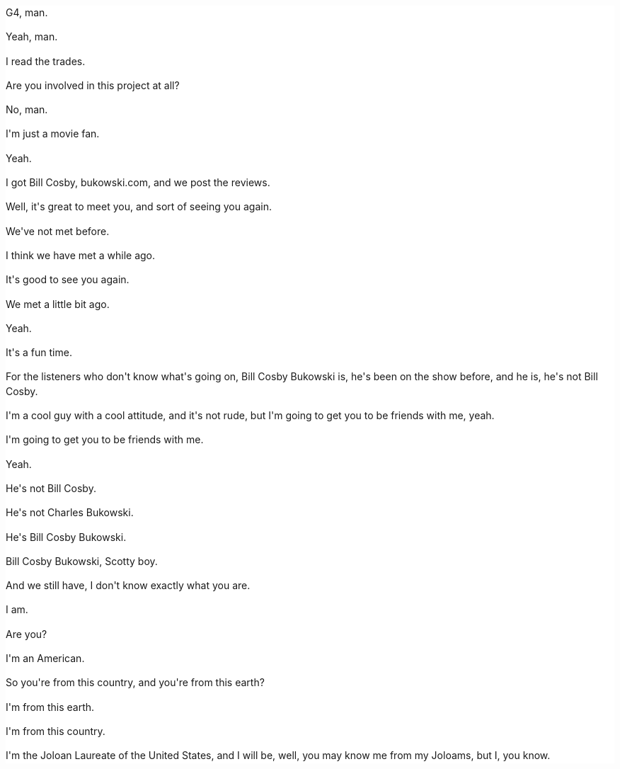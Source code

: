 G4, man.

Yeah, man.

I read the trades.

Are you involved in this project at all?

No, man.

I'm just a movie fan.

Yeah.

I got Bill Cosby, bukowski.com, and we post the reviews.

Well, it's great to meet you, and sort of seeing you again.

We've not met before.

I think we have met a while ago.

It's good to see you again.

We met a little bit ago.

Yeah.

It's a fun time.

For the listeners who don't know what's going on, Bill Cosby Bukowski is, he's been on the show before, and he is, he's not Bill Cosby.

I'm a cool guy with a cool attitude, and it's not rude, but I'm going to get you to be friends with me, yeah.

I'm going to get you to be friends with me.

Yeah.

He's not Bill Cosby.

He's not Charles Bukowski.

He's Bill Cosby Bukowski.

Bill Cosby Bukowski, Scotty boy.

And we still have, I don't know exactly what you are.

I am.

Are you?

I'm an American.

So you're from this country, and you're from this earth?

I'm from this earth.

I'm from this country.

I'm the Joloan Laureate of the United States, and I will be, well, you may know me from my Joloams, but I, you know.
